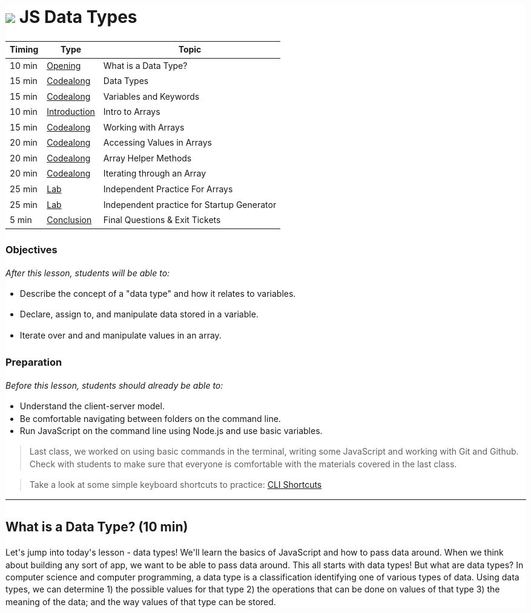 # ![](https://ga-dash.s3.amazonaws.com/production/assets/logo-9f88ae6c9c3871690e33280fcf557f33.png) JS Data Types

| Timing | Type | Topic |
| --- | --- | --- |
| 10 min | [Opening](#opening) |What is a Data Type?  |
| 15 min | [Codealong](#codealong1)  | Data Types  |
| 15 min | [Codealong](#codealong2)  | Variables and Keywords|
| 10 min | [Introduction](#introduction) | Intro to Arrays|
| 15 min | [Codealong](#codealong3)  | Working with Arrays|
| 20 min | [Codealong](#codealong4)  | Accessing Values in Arrays |
| 20 min | [Codealong](#codealong5) | Array Helper Methods |
| 20 min | [Codealong](#codealong6) | Iterating through an Array |
| 25 min | [Lab](#lab1) | Independent Practice For Arrays|
| 25 min | [Lab](#lab2) |Independent practice for Startup Generator|
| 5 min | [Conclusion](#conclusion) | Final Questions & Exit Tickets|

### Objectives
*After this lesson, students will be able to:*

- Describe the concept of a "data type" and how it relates to variables.
- Declare, assign to, and manipulate data stored in a variable.

- Iterate over and and manipulate values in an array.

### Preparation
*Before this lesson, students should already be able to:*

- Understand the client-server model.
- Be comfortable navigating between folders on the command line.
- Run JavaScript on the command line using Node.js and use basic variables.

>Last class, we worked on using basic commands in the terminal, writing some JavaScript and working with Git and Github. Check with students to make sure that everyone is comfortable with the materials covered in the last class.

>Take a look at some simple keyboard shortcuts to practice: [CLI Shortcuts](https://gist.github.com/alexpchin/01caa027b825d5f98871)

---
<a name="opening"></a>
## What is a Data Type? (10 min)

Let's jump into today's lesson - data types! We'll learn the basics of JavaScript and how to pass data around. When we think about building any sort of app, we want to be able to pass data around. This all starts with data types! But what are data types? In computer science and computer programming, a data type is a classification identifying one of various types of data. Using data types, we can determine 1) the possible values for that type 2) the operations that can be done on values of that type 3) the meaning of the data; and the way values of that type can be stored.
